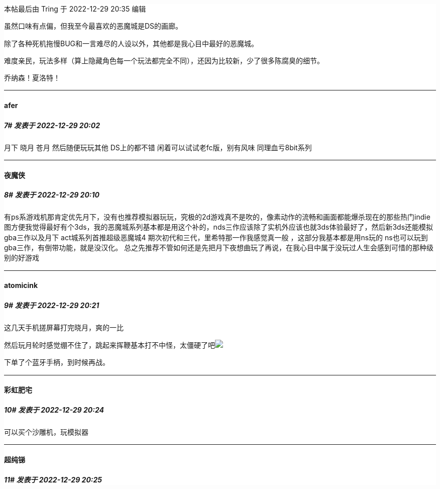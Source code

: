  本帖最后由 Tring 于 2022-12-29 20:35 编辑 

虽然口味有点偏，但我至今最喜欢的恶魔城是DS的画廊。

除了各种死机拖慢BUG和一言难尽的人设以外，其他都是我心目中最好的恶魔城。

难度亲民，玩法多样（算上隐藏角色每一个玩法都完全不同），还因为比较新，少了很多陈腐臭的细节。

乔纳森！夏洛特！

*****

####  afer  
##### 7#       发表于 2022-12-29 20:02

月下 晓月 苍月
然后随便玩玩其他
DS上的都不错
闲着可以试试老fc版，别有风味
同理血亏8bit系列

*****

####  夜魔侠  
##### 8#       发表于 2022-12-29 20:10

有ps系游戏机那肯定优先月下，没有也推荐模拟器玩玩，究极的2d游戏真不是吹的，像素动作的流畅和画面都能爆杀现在的那些热门indie
图方便我觉得最好有个3ds，我的恶魔城系列基本都是用这个补的，nds三作应该除了实机外应该也就3ds体验最好了，然后新3ds还能模拟gba三作以及月下
act城系列首推超级恶魔城4 期次初代和三代，里希特那一作我感觉真一般 ，这部分我基本都是用ns玩的
ns也可以玩到gba三作，有倒带功能，就是没汉化。
总之先推荐不管如何还是先把月下夜想曲玩了再说，在我心目中属于没玩过人生会感到可惜的那种级别的好游戏

*****

####  atomicink  
##### 9#       发表于 2022-12-29 20:21

这几天手机搓屏幕打完晓月，爽的一比

然后玩月轮时感觉绷不住了，跳起来挥鞭基本打不中怪，太僵硬了吧<img src="https://static.saraba1st.com/image/smiley/face2017/066.png" referrerpolicy="no-referrer">

下单了个蓝牙手柄，到时候再战。

*****

####  彩虹肥宅  
##### 10#       发表于 2022-12-29 20:24

可以买个沙雕机，玩模拟器

*****

####  超纯锑  
##### 11#       发表于 2022-12-29 20:25
